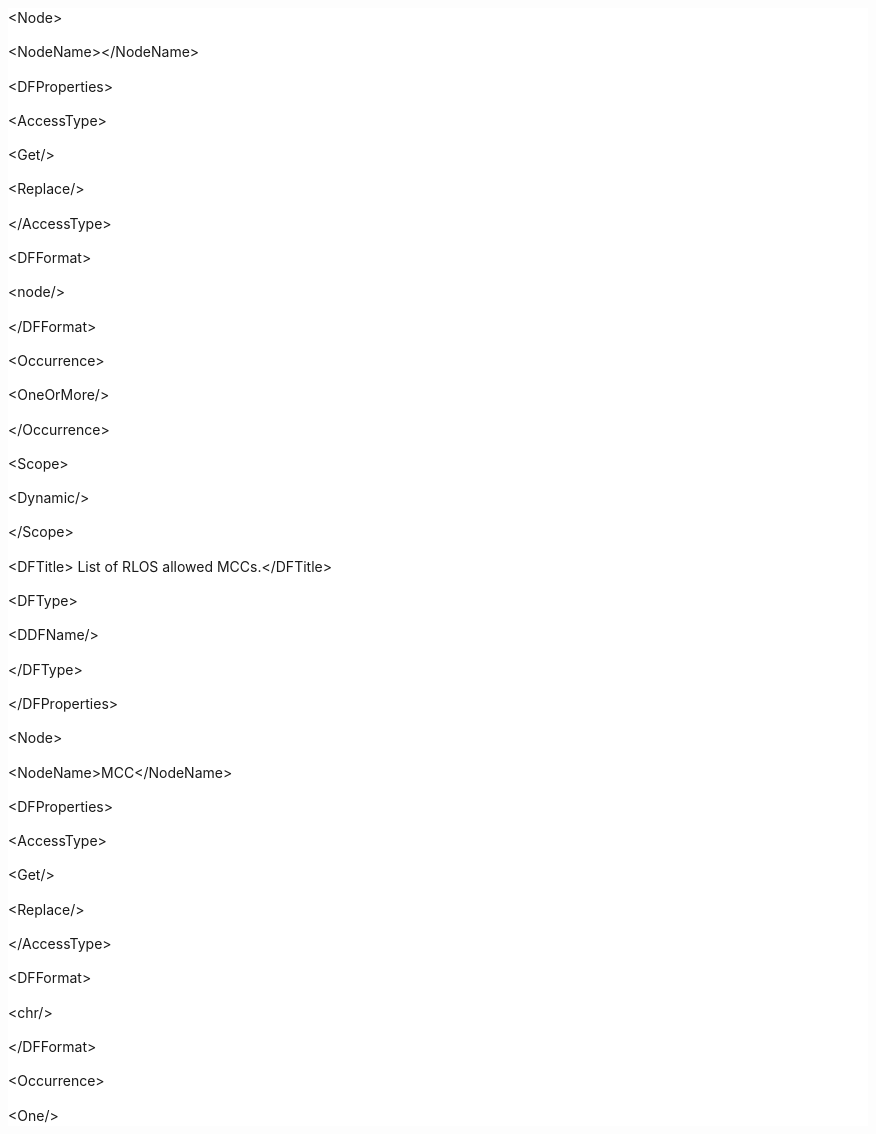 \<Node\>

\<NodeName\>\</NodeName\>

\<DFProperties\>

\<AccessType\>

\<Get/\>

\<Replace/\>

\</AccessType\>

\<DFFormat\>

\<node/\>

\</DFFormat\>

\<Occurrence\>

\<OneOrMore/\>

\</Occurrence\>

\<Scope\>

\<Dynamic/\>

\</Scope\>

\<DFTitle\> List of RLOS allowed MCCs.\</DFTitle\>

\<DFType\>

\<DDFName/\>

\</DFType\>

\</DFProperties\>

\<Node\>

\<NodeName\>MCC\</NodeName\>

\<DFProperties\>

\<AccessType\>

\<Get/\>

\<Replace/\>

\</AccessType\>

\<DFFormat\>

\<chr/\>

\</DFFormat\>

\<Occurrence\>

\<One/\>
